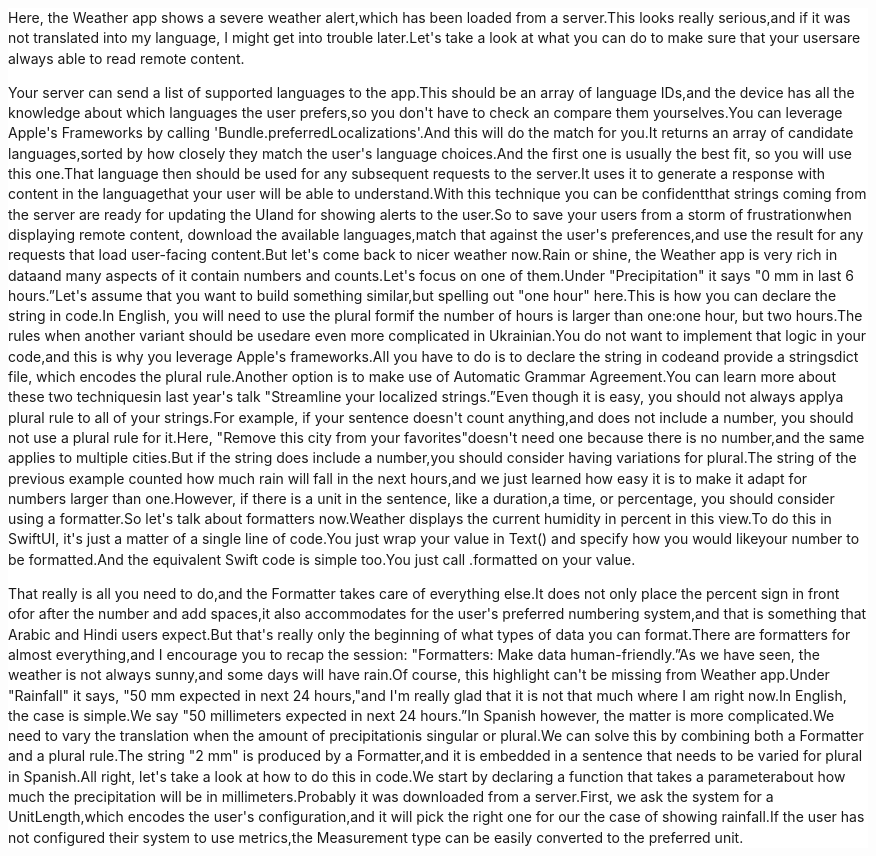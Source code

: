 Here, the Weather app shows a severe weather alert,which has been loaded from a server.This looks really serious,and if it was not translated into my language, I might get into trouble later.Let's take a look at what you can do to make sure that your usersare always able to read remote content.

Your server can send a list of supported languages to the app.This should be an array of language IDs,and the device has all the knowledge about which languages the user prefers,so you don't have to check an compare them yourselves.You can leverage Apple's Frameworks by calling 'Bundle.preferredLocalizations'.And this will do the match for you.It returns an array of candidate languages,sorted by how closely they match the user's language choices.And the first one is usually the best fit, so you will use this one.That language then should be used for any subsequent requests to the server.It uses it to generate a response with content in the languagethat your user will be able to understand.With this technique you can be confidentthat strings coming from the server are ready for updating the UIand for showing alerts to the user.So to save your users from a storm of frustrationwhen displaying remote content, download the available languages,match that against the user's preferences,and use the result for any requests that load user-facing content.But let's come back to nicer weather now.Rain or shine, the Weather app is very rich in dataand many aspects of it contain numbers and counts.Let's focus on one of them.Under "Precipitation" it says "0 mm in last 6 hours.”Let's assume that you want to build something similar,but spelling out "one hour" here.This is how you can declare the string in code.In English, you will need to use the plural formif the number of hours is larger than one:one hour, but two hours.The rules when another variant should be usedare even more complicated in Ukrainian.You do not want to implement that logic in your code,and this is why you leverage Apple's frameworks.All you have to do is to declare the string in codeand provide a stringsdict file, which encodes the plural rule.Another option is to make use of Automatic Grammar Agreement.You can learn more about these two techniquesin last year's talk "Streamline your localized strings.”Even though it is easy, you should not always applya plural rule to all of your strings.For example, if your sentence doesn't count anything,and does not include a number, you should not use a plural rule for it.Here, "Remove this city from your favorites"doesn't need one because there is no number,and the same applies to multiple cities.But if the string does include a number,you should consider having variations for plural.The string of the previous example counted how much rain will fall in the next hours,and we just learned how easy it is to make it adapt for numbers larger than one.However, if there is a unit in the sentence, like a duration,a time, or percentage, you should consider using a formatter.So let's talk about formatters now.Weather displays the current humidity in percent in this view.To do this in SwiftUI, it's just a matter of a single line of code.You just wrap your value in Text() and specify how you would likeyour number to be formatted.And the equivalent Swift code is simple too.You just call .formatted on your value.

That really is all you need to do,and the Formatter takes care of everything else.It does not only place the percent sign in front ofor after the number and add spaces,it also accommodates for the user's preferred numbering system,and that is something that Arabic and Hindi users expect.But that's really only the beginning of what types of data you can format.There are formatters for almost everything,and I encourage you to recap the session: "Formatters: Make data human-friendly.”As we have seen, the weather is not always sunny,and some days will have rain.Of course, this highlight can't be missing from Weather app.Under "Rainfall" it says, "50 mm expected in next 24 hours,"and I'm really glad that it is not that much where I am right now.In English, the case is simple.We say "50 millimeters expected in next 24 hours.”In Spanish however, the matter is more complicated.We need to vary the translation when the amount of precipitationis singular or plural.We can solve this by combining both a Formatter and a plural rule.The string "2 mm" is produced by a Formatter,and it is embedded in a sentence that needs to be varied for plural in Spanish.All right, let's take a look at how to do this in code.We start by declaring a function that takes a parameterabout how much the precipitation will be in millimeters.Probably it was downloaded from a server.First, we ask the system for a UnitLength,which encodes the user's configuration,and it will pick the right one for our the case of showing rainfall.If the user has not configured their system to use metrics,the Measurement type can be easily converted to the preferred unit.
